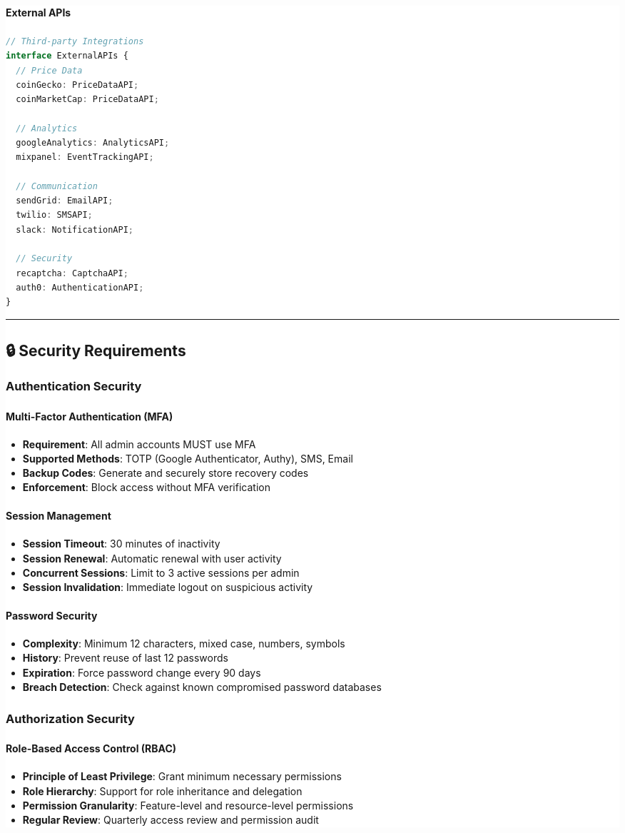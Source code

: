 
#### External APIs
```typescript
// Third-party Integrations
interface ExternalAPIs {
  // Price Data
  coinGecko: PriceDataAPI;
  coinMarketCap: PriceDataAPI;
  
  // Analytics
  googleAnalytics: AnalyticsAPI;
  mixpanel: EventTrackingAPI;
  
  // Communication
  sendGrid: EmailAPI;
  twilio: SMSAPI;
  slack: NotificationAPI;
  
  // Security
  recaptcha: CaptchaAPI;
  auth0: AuthenticationAPI;
}
```

---

## 🔒 Security Requirements

### Authentication Security

#### Multi-Factor Authentication (MFA)
- **Requirement**: All admin accounts MUST use MFA
- **Supported Methods**: TOTP (Google Authenticator, Authy), SMS, Email
- **Backup Codes**: Generate and securely store recovery codes
- **Enforcement**: Block access without MFA verification

#### Session Management
- **Session Timeout**: 30 minutes of inactivity
- **Session Renewal**: Automatic renewal with user activity
- **Concurrent Sessions**: Limit to 3 active sessions per admin
- **Session Invalidation**: Immediate logout on suspicious activity

#### Password Security
- **Complexity**: Minimum 12 characters, mixed case, numbers, symbols
- **History**: Prevent reuse of last 12 passwords
- **Expiration**: Force password change every 90 days
- **Breach Detection**: Check against known compromised password databases

### Authorization Security

#### Role-Based Access Control (RBAC)
- **Principle of Least Privilege**: Grant minimum necessary permissions
- **Role Hierarchy**: Support for role inheritance and delegation
- **Permission Granularity**: Feature-level and resource-level permissions
- **Regular Review**: Quarterly access review and permission audit
